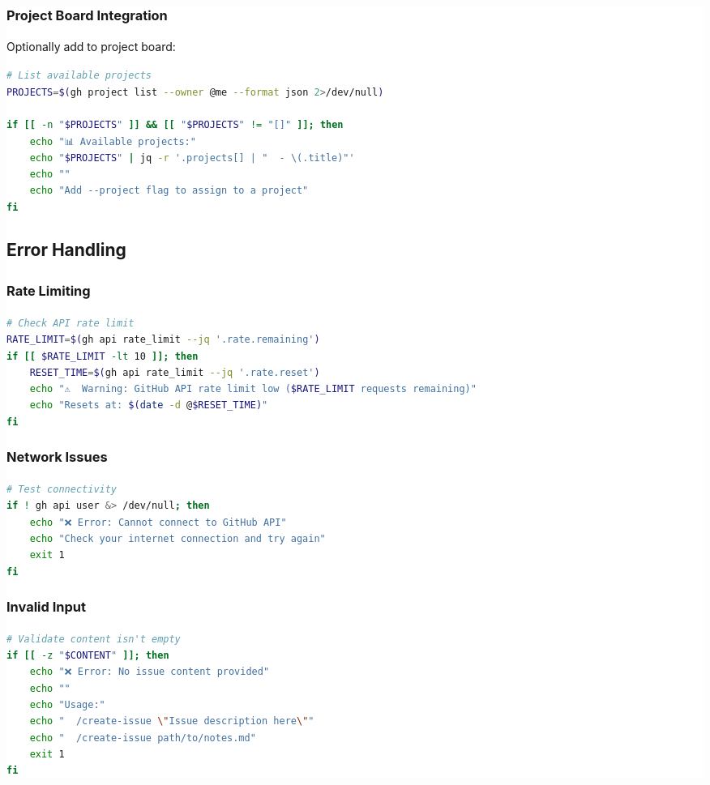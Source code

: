 ### Project Board Integration

Optionally add to project board:

```bash
# List available projects
PROJECTS=$(gh project list --owner @me --format json 2>/dev/null)

if [[ -n "$PROJECTS" ]] && [[ "$PROJECTS" != "[]" ]]; then
    echo "📊 Available projects:"
    echo "$PROJECTS" | jq -r '.projects[] | "  - \(.title)"'
    echo ""
    echo "Add --project flag to assign to a project"
fi
```

## Error Handling

### Rate Limiting

```bash
# Check API rate limit
RATE_LIMIT=$(gh api rate_limit --jq '.rate.remaining')
if [[ $RATE_LIMIT -lt 10 ]]; then
    RESET_TIME=$(gh api rate_limit --jq '.rate.reset')
    echo "⚠️  Warning: GitHub API rate limit low ($RATE_LIMIT requests remaining)"
    echo "Resets at: $(date -d @$RESET_TIME)"
fi
```

### Network Issues

```bash
# Test connectivity
if ! gh api user &> /dev/null; then
    echo "❌ Error: Cannot connect to GitHub API"
    echo "Check your internet connection and try again"
    exit 1
fi
```

### Invalid Input

```bash
# Validate content isn't empty
if [[ -z "$CONTENT" ]]; then
    echo "❌ Error: No issue content provided"
    echo ""
    echo "Usage:"
    echo "  /create-issue \"Issue description here\""
    echo "  /create-issue path/to/notes.md"
    exit 1
fi
```
